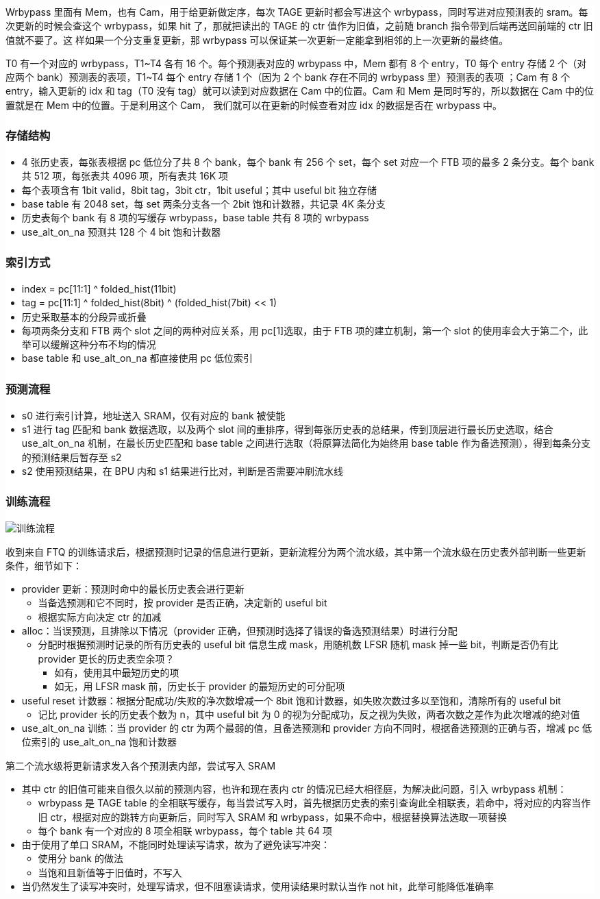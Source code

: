 Wrbypass 里面有 Mem，也有 Cam，用于给更新做定序，每次 TAGE 更新时都会写进这个 wrbypass，同时写进对应预测表的 sram。每次更新的时候会查这个 wrbypass，如果 hit 了，那就把读出的 TAGE 的 ctr 值作为旧值，之前随 branch 指令带到后端再送回前端的 ctr 旧值就不要了。这 样如果一个分支重复更新，那 wrbypass 可以保证某一次更新一定能拿到相邻的上一次更新的最终值。

T0 有一个对应的 wrbypass，T1~T4 各有 16 个。每个预测表对应的 wrbypass 中，Mem 都有 8 个 entry，T0 每个 entry 存储 2 个（对应两个 bank）预测表的表项，T1~T4 每个 entry 存储 1 个（因为 2 个 bank 存在不同的 wrbypass 里）预测表的表项 ；Cam 有 8 个 entry，输入更新的 idx 和 tag（T0 没有 tag）就可以读到对应数据在 Cam 中的位置。Cam 和 Mem 是同时写的，所以数据在 Cam 中的位置就是在 Mem 中的位置。于是利用这个 Cam， 我们就可以在更新的时候查看对应 idx 的数据是否在 wrbypass 中。

### 存储结构

- 4 张历史表，每张表根据 pc 低位分了共 8 个 bank，每个 bank 有 256 个 set，每个 set 对应一个 FTB 项的最多 2 条分支。每个 bank 共 512 项，每张表共 4096 项，所有表共 16K 项
- 每个表项含有 1bit valid，8bit tag，3bit ctr，1bit useful；其中 useful bit 独立存储
- base table 有 2048 set，每 set 两条分支各一个 2bit 饱和计数器，共记录 4K 条分支
- 历史表每个 bank 有 8 项的写缓存 wrbypass，base table 共有 8 项的 wrbypass
- use_alt_on_na 预测共 128 个 4 bit 饱和计数器

### 索引方式

- index = pc[11:1] ^ folded_hist(11bit)
- tag = pc[11:1] ^ folded_hist(8bit) ^ (folded_hist(7bit) << 1)
- 历史采取基本的分段异或折叠
- 每项两条分支和 FTB 两个 slot 之间的两种对应关系，用 pc[1]选取，由于 FTB 项的建立机制，第一个 slot 的使用率会大于第二个，此举可以缓解这种分布不均的情况
- base table 和 use_alt_on_na 都直接使用 pc 低位索引

### 预测流程

- s0 进行索引计算，地址送入 SRAM，仅有对应的 bank 被使能
- s1 进行 tag 匹配和 bank 数据选取，以及两个 slot 间的重排序，得到每张历史表的总结果，传到顶层进行最长历史选取，结合 use_alt_on_na 机制，在最长历史匹配和 base table 之间进行选取（将原算法简化为始终用 base table 作为备选预测），得到每条分支的预测结果后暂存至 s2
- s2 使用预测结果，在 BPU 内和 s1 结果进行比对，判断是否需要冲刷流水线

### 训练流程

![训练流程](../figure/BPU/TAGE-SC/tage_update.svg)

收到来自 FTQ 的训练请求后，根据预测时记录的信息进行更新，更新流程分为两个流水级，其中第一个流水级在历史表外部判断一些更新条件，细节如下：

- provider 更新：预测时命中的最长历史表会进行更新
  - 当备选预测和它不同时，按 provider 是否正确，决定新的 useful bit
  - 根据实际方向决定 ctr 的加减
- alloc：当误预测，且排除以下情况（provider 正确，但预测时选择了错误的备选预测结果）时进行分配
  - 分配时根据预测时记录的所有历史表的 useful bit 信息生成 mask，用随机数 LFSR 随机 mask 掉一些 bit，判断是否仍有比 provider 更长的历史表空余项？
    - 如有，使用其中最短历史的项
    - 如无，用 LFSR mask 前，历史长于 provider 的最短历史的可分配项
- useful reset 计数器：根据分配成功/失败的净次数增减一个 8bit 饱和计数器，如失败次数过多以至饱和，清除所有的 useful bit
  - 记比 provider 长的历史表个数为 n，其中 useful bit 为 0 的视为分配成功，反之视为失败，两者次数之差作为此次增减的绝对值
- use_alt_on_na 训练：当 provider 的 ctr 为两个最弱的值，且备选预测和 provider 方向不同时，根据备选预测的正确与否，增减 pc 低
位索引的 use_alt_on_na 饱和计数器

第二个流水级将更新请求发入各个预测表内部，尝试写入 SRAM

- 其中 ctr 的旧值可能来自很久以前的预测内容，也许和现在表内 ctr 的情况已经大相径庭，为解决此问题，引入 wrbypass 机制：
  - wrbypass 是 TAGE table 的全相联写缓存，每当尝试写入时，首先根据历史表的索引查询此全相联表，若命中，将对应的内容当作旧 ctr，根据对应的跳转方向更新后，同时写入 SRAM 和 wrbypass，如果不命中，根据替换算法选取一项替换
  - 每个 bank 有一个对应的 8 项全相联 wrbypass，每个 table 共 64 项
- 由于使用了单口 SRAM，不能同时处理读写请求，故为了避免读写冲突：
  - 使用分 bank 的做法
  - 当饱和且新值等于旧值时，不写入
- 当仍然发生了读写冲突时，处理写请求，但不阻塞读请求，使用读结果时默认当作 not hit，此举可能降低准确率
